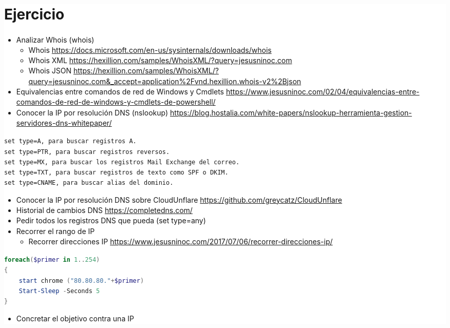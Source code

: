 # Ejercicio

- Analizar Whois (whois)
  - Whois https://docs.microsoft.com/en-us/sysinternals/downloads/whois
  - Whois XML https://hexillion.com/samples/WhoisXML/?query=jesusninoc.com
  - Whois JSON https://hexillion.com/samples/WhoisXML/?query=jesusninoc.com&_accept=application%2Fvnd.hexillion.whois-v2%2Bjson
- Equivalencias entre comandos de red de Windows y Cmdlets https://www.jesusninoc.com/02/04/equivalencias-entre-comandos-de-red-de-windows-y-cmdlets-de-powershell/
- Conocer la IP por resolución DNS (nslookup) https://blog.hostalia.com/white-papers/nslookup-herramienta-gestion-servidores-dns-whitepaper/
```
set type=A, para buscar registros A.
set type=PTR, para buscar registros reversos.
set type=MX, para buscar los registros Mail Exchange del correo.
set type=TXT, para buscar registros de texto como SPF o DKIM.
set type=CNAME, para buscar alias del dominio.
```
- Conocer la IP por resolución DNS sobre CloudUnflare https://github.com/greycatz/CloudUnflare
- Historial de cambios DNS https://completedns.com/
- Pedir todos los registros DNS que pueda (set type=any)
- Recorrer el rango de IP
  - Recorrer direcciones IP https://www.jesusninoc.com/2017/07/06/recorrer-direcciones-ip/
```PowerShell
foreach($primer in 1..254)
{
    start chrome ("80.80.80."+$primer)
    Start-Sleep -Seconds 5
}
```
- Concretar el objetivo contra una IP
